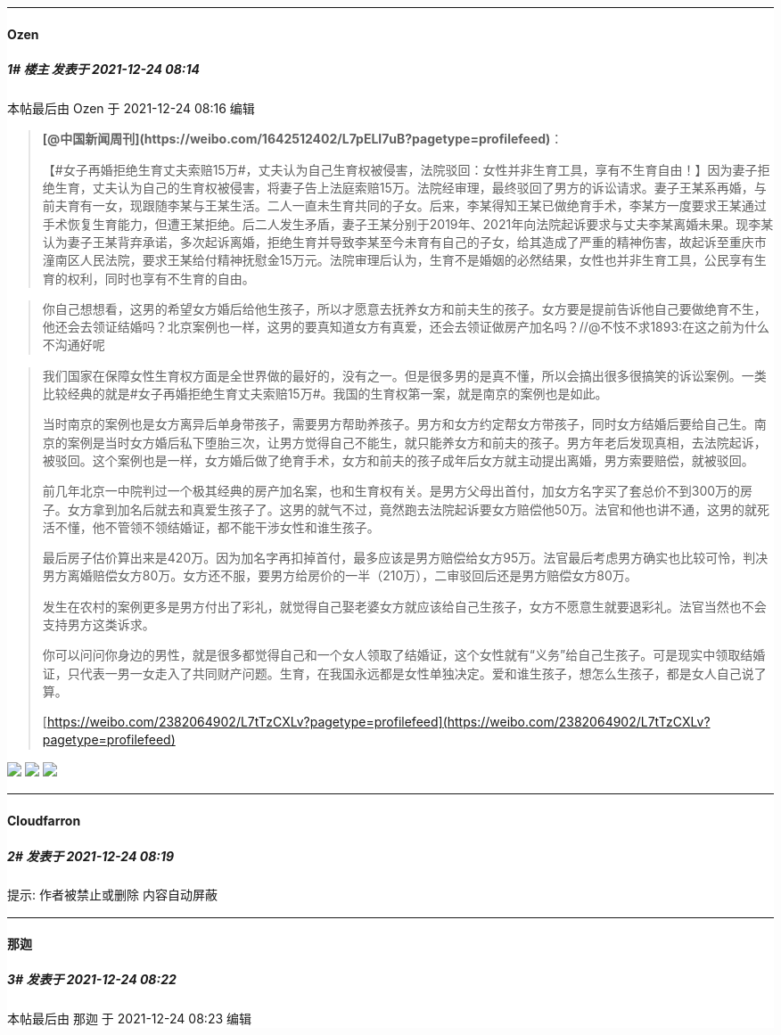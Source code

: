 

*****

####  Ozen  
##### 1#       楼主       发表于 2021-12-24 08:14

 本帖最后由 Ozen 于 2021-12-24 08:16 编辑 
<blockquote><strong>[@中国新闻周刊](https://weibo.com/1642512402/L7pELl7uB?pagetype=profilefeed)</strong>：

【#女子再婚拒绝生育丈夫索赔15万#，丈夫认为自己生育权被侵害，法院驳回：女性并非生育工具，享有不生育自由！】因为妻子拒绝生育，丈夫认为自己的生育权被侵害，将妻子告上法庭索赔15万。法院经审理，最终驳回了男方的诉讼请求。妻子王某系再婚，与前夫育有一女，现跟随李某与王某生活。二人一直未生育共同的子女。后来，李某得知王某已做绝育手术，李某方一度要求王某通过手术恢复生育能力，但遭王某拒绝。后二人发生矛盾，妻子王某分别于2019年、2021年向法院起诉要求与丈夫李某离婚未果。现李某认为妻子王某背弃承诺，多次起诉离婚，拒绝生育并导致李某至今未育有自己的子女，给其造成了严重的精神伤害，故起诉至重庆市潼南区人民法院，要求王某给付精神抚慰金15万元。法院审理后认为，生育不是婚姻的必然结果，女性也并非生育工具，公民享有生育的权利，同时也享有不生育的自由。</blockquote>
<blockquote>你自己想想看，这男的希望女方婚后给他生孩子，所以才愿意去抚养女方和前夫生的孩子。女方要是提前告诉他自己要做绝育不生，他还会去领证结婚吗？北京案例也一样，这男的要真知道女方有真爱，还会去领证做房产加名吗？//@不忮不求1893:在这之前为什么不沟通好呢</blockquote>
<blockquote>我们国家在保障女性生育权方面是全世界做的最好的，没有之一。但是很多男的是真不懂，所以会搞出很多很搞笑的诉讼案例。一类比较经典的就是#女子再婚拒绝生育丈夫索赔15万#。我国的生育权第一案，就是南京的案例也是如此。

当时南京的案例也是女方离异后单身带孩子，需要男方帮助养孩子。男方和女方约定帮女方带孩子，同时女方结婚后要给自己生。南京的案例是当时女方婚后私下堕胎三次，让男方觉得自己不能生，就只能养女方和前夫的孩子。男方年老后发现真相，去法院起诉，被驳回。这个案例也是一样，女方婚后做了绝育手术，女方和前夫的孩子成年后女方就主动提出离婚，男方索要赔偿，就被驳回。

前几年北京一中院判过一个极其经典的房产加名案，也和生育权有关。是男方父母出首付，加女方名字买了套总价不到300万的房子。女方拿到加名后就去和真爱生孩子了。这男的就气不过，竟然跑去法院起诉要女方赔偿他50万。法官和他也讲不通，这男的就死活不懂，他不管领不领结婚证，都不能干涉女性和谁生孩子。

最后房子估价算出来是420万。因为加名字再扣掉首付，最多应该是男方赔偿给女方95万。法官最后考虑男方确实也比较可怜，判决男方离婚赔偿女方80万。女方还不服，要男方给房价的一半（210万），二审驳回后还是男方赔偿女方80万。

发生在农村的案例更多是男方付出了彩礼，就觉得自己娶老婆女方就应该给自己生孩子，女方不愿意生就要退彩礼。法官当然也不会支持男方这类诉求。

你可以问问你身边的男性，就是很多都觉得自己和一个女人领取了结婚证，这个女性就有“义务”给自己生孩子。可是现实中领取结婚证，只代表一男一女走入了共同财产问题。生育，在我国永远都是女性单独决定。爱和谁生孩子，想怎么生孩子，都是女人自己说了算。

[https://weibo.com/2382064902/L7tTzCXLv?pagetype=profilefeed](https://weibo.com/2382064902/L7tTzCXLv?pagetype=profilefeed)</blockquote>

<img src="http://tva1.sinaimg.cn/large/007WH5Y2ly1gxoly10dwxj31gx0x3k29.jpg" referrerpolicy="no-referrer">
<img src="http://tva1.sinaimg.cn/large/007WH5Y2ly1gxoly17k5tj31ez12vtnx.jpg" referrerpolicy="no-referrer">
<img src="http://tvax1.sinaimg.cn/large/007WH5Y2ly1gxoly1ezbmj31gb14v4g1.jpg" referrerpolicy="no-referrer">

*****

####  Cloudfarron  
##### 2#       发表于 2021-12-24 08:19

提示: 作者被禁止或删除 内容自动屏蔽

*****

####  那迦  
##### 3#       发表于 2021-12-24 08:22

 本帖最后由 那迦 于 2021-12-24 08:23 编辑 
